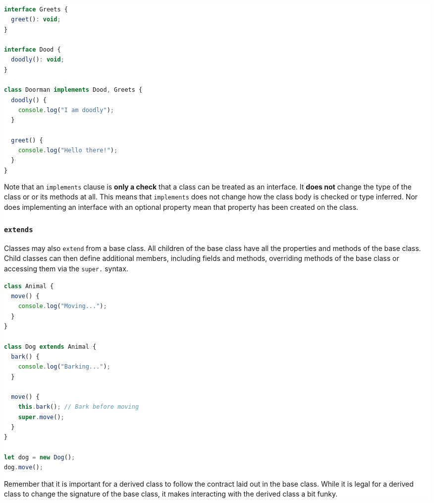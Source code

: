 ```js
interface Greets {
  greet(): void;
}

interface Dood {
  doodly(): void;
}

class Doorman implements Dood, Greets {
  doodly() {
    console.log("I am doodly");
  }

  greet() {
    console.log("Hello there!");
  }
}
```

Note that an `implements` clause is **only a check** that a class can be treated as an interface. It **does not** change the type of the class or or its methods at all. This means that `implements` does not change how the class body is checked or type inferred. Nor does implementing an interface with an optional property mean that property has been created on the class.

### `extends`
Classes may also `extend` from a base class. All children of the base class have all the properties and methods of the base class. Child classes can then define additional members, including fields and methods, overriding methods of the base class or accessing them via the `super.` syntax.

```js
class Animal {
  move() {
    console.log("Moving...");
  }
}

class Dog extends Animal {
  bark() {
    console.log("Barking...");
  }

  move() {
    this.bark(); // Bark before moving
    super.move();
  }
}

let dog = new Dog();
dog.move();
```

Remember that it is important for a derived class to follow the contract laid out in the base class. While it is legal for a derived class to change the signature of the base class, it makes interacting with the derived class a bit funky.
